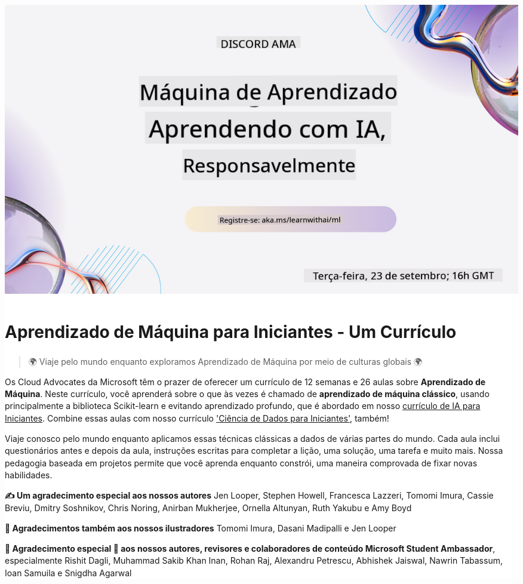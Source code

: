 ![Série Aprenda com IA](../../translated_images/3.9b58fd8d6c373c20c588c5070c4948a826ab074426c28ceb5889641294373dfc.br.png)  

# Aprendizado de Máquina para Iniciantes - Um Currículo  

> 🌍 Viaje pelo mundo enquanto exploramos Aprendizado de Máquina por meio de culturas globais 🌍  

Os Cloud Advocates da Microsoft têm o prazer de oferecer um currículo de 12 semanas e 26 aulas sobre **Aprendizado de Máquina**. Neste currículo, você aprenderá sobre o que às vezes é chamado de **aprendizado de máquina clássico**, usando principalmente a biblioteca Scikit-learn e evitando aprendizado profundo, que é abordado em nosso [currículo de IA para Iniciantes](https://aka.ms/ai4beginners). Combine essas aulas com nosso currículo ['Ciência de Dados para Iniciantes'](https://aka.ms/ds4beginners), também!  

Viaje conosco pelo mundo enquanto aplicamos essas técnicas clássicas a dados de várias partes do mundo. Cada aula inclui questionários antes e depois da aula, instruções escritas para completar a lição, uma solução, uma tarefa e muito mais. Nossa pedagogia baseada em projetos permite que você aprenda enquanto constrói, uma maneira comprovada de fixar novas habilidades.  

**✍️ Um agradecimento especial aos nossos autores** Jen Looper, Stephen Howell, Francesca Lazzeri, Tomomi Imura, Cassie Breviu, Dmitry Soshnikov, Chris Noring, Anirban Mukherjee, Ornella Altunyan, Ruth Yakubu e Amy Boyd  

**🎨 Agradecimentos também aos nossos ilustradores** Tomomi Imura, Dasani Madipalli e Jen Looper  

**🙏 Agradecimento especial 🙏 aos nossos autores, revisores e colaboradores de conteúdo Microsoft Student Ambassador**, especialmente Rishit Dagli, Muhammad Sakib Khan Inan, Rohan Raj, Alexandru Petrescu, Abhishek Jaiswal, Nawrin Tabassum, Ioan Samuila e Snigdha Agarwal  
